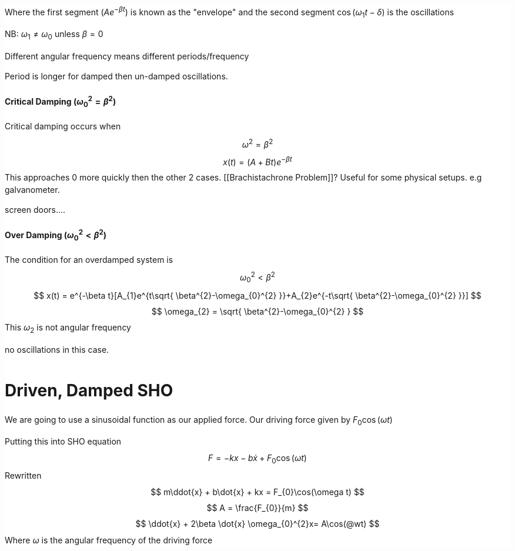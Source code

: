 Where the first segment $(Ae^{-\beta t})$ is known as the "envelope" and the second segment $\cos(\omega_{1}t-\delta)$ is the oscillations

NB: $\omega_{1}\neq\omega_{0}$ unless $\beta=0$

Different angular frequency means different periods/frequency 

Period is longer for damped then un-damped oscillations. 
#### Critical Damping ($\omega_{0}^{2} = \beta^{2}$)
Critical damping occurs when 
$$
\omega^{2} = \beta^{2}
$$
$$
x(t) = (A+Bt)e^{-\beta t}
$$
This approaches 0 more quickly then the other 2 cases.  [[Brachistachrone Problem]]?
Useful for some physical setups. e.g galvanometer.

screen doors....



#### Over Damping ($\omega_{0}^{2} < \beta^{2}$)
The condition for an overdamped system is 
$$
\omega_{0}^{2}<\beta^{2}
$$
$$
x(t) = e^{-\beta t}[A_{1}e^{t\sqrt{ \beta^{2}-\omega_{0}^{2} }}+A_{2}e^{-t\sqrt{ \beta^{2}-\omega_{0}^{2} }}]
$$
$$
\omega_{2} = \sqrt{ \beta^{2}-\omega_{0}^{2} }
$$
This $\omega_{2}$ is not angular frequency

no oscillations in this case.



# Driven, Damped SHO
We are going to use a sinusoidal function as our applied force. 
Our driving force given by $F_{0}\cos(\omega t)$

Putting this into SHO equation
$$
F = -kx -b \dot{x} + F_{0}\cos(\omega t)
$$
Rewritten
$$
m\ddot{x} + b\dot{x} + kx = F_{0}\cos(\omega t)
$$
$$
A = \frac{F_{0}}{m}
$$
$$
\ddot{x} + 2\beta \dot{x} \omega_{0}^{2}x= A\cos(@wt)
$$
Where $\omega$ is the angular frequency of the driving force 
